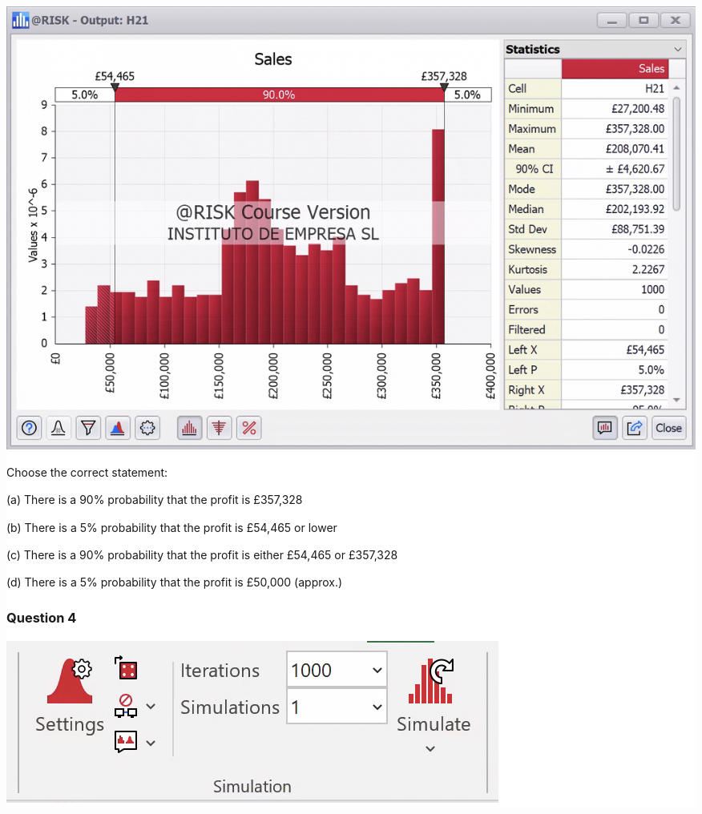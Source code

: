 ![Question 3](../Monte_Carlo/pictures/sales_output.png)

Choose the correct statement:

(a) There is a 90% probability that the profit is £357,328

(b) There is a 5% probability that the profit is £54,465 or lower

(c) There is a 90% probability that the profit is either £54,465 or £357,328

(d) There is a 5% probability that the profit is £50,000 (approx.)

### Question 4

![Question 4](../Monte_Carlo/pictures/run_simulation.png)

